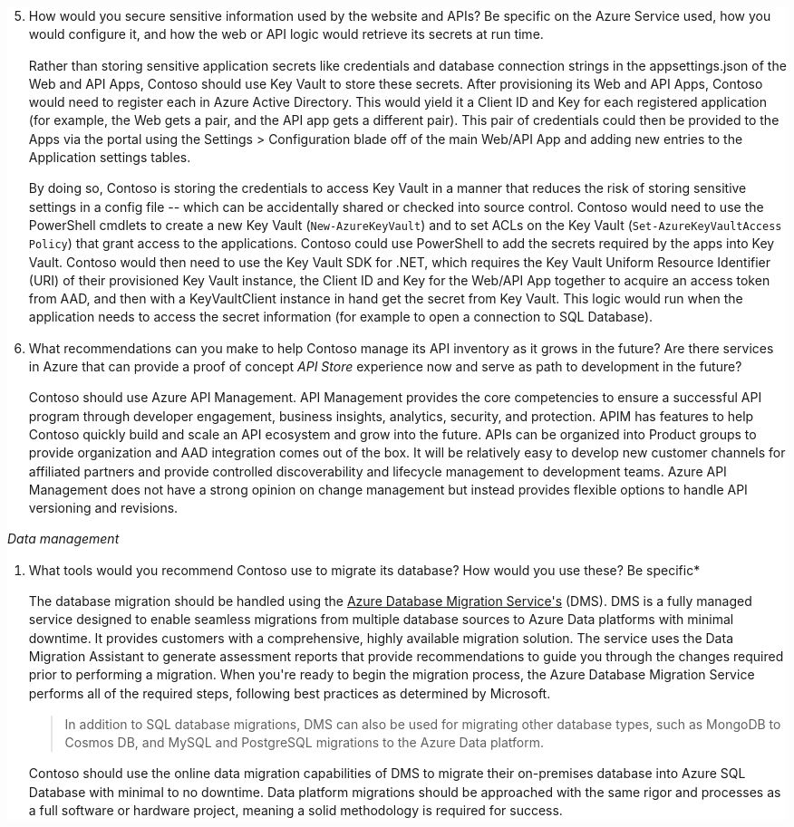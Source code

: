 5. How would you secure sensitive information used by the website and APIs? Be specific on the Azure Service used, how you would configure it, and how the web or API logic would retrieve its secrets at run time.

    Rather than storing sensitive application secrets like credentials and database connection strings in the appsettings.json of the Web and API Apps, Contoso should use Key Vault to store these secrets. After provisioning its Web and API Apps, Contoso would need to register each in Azure Active Directory. This would yield it a Client ID and Key for each registered application (for example, the Web gets a pair, and the API app gets a different pair). This pair of credentials could then be provided to the Apps via the portal using the Settings \> Configuration blade off of the main Web/API App and adding new entries to the Application settings tables.

    By doing so, Contoso is storing the credentials to access Key Vault in a manner that reduces the risk of storing sensitive settings in a config file -- which can be accidentally shared or checked into source control. Contoso would need to use the PowerShell cmdlets to create a new Key Vault (`New-AzureKeyVault`) and to set ACLs on the Key Vault (`Set-AzureKeyVaultAccessPolicy`) that grant access to the applications. Contoso could use PowerShell to add the secrets required by the apps into Key Vault. Contoso would then need to use the Key Vault SDK for .NET, which requires the Key Vault Uniform Resource Identifier (URI) of their provisioned Key Vault instance, the Client ID and Key for the Web/API App together to acquire an access token from AAD, and then with a KeyVaultClient instance in hand get the secret from Key Vault. This logic would run when the application needs to access the secret information (for example to open a connection to SQL Database).

6. What recommendations can you make to help Contoso manage its API inventory as it grows in the future? Are there services in Azure that can provide a proof of concept *API Store* experience now and serve as path to development in the future?

    Contoso should use Azure API Management. API Management provides the core competencies to ensure a successful API program through developer engagement, business insights, analytics, security, and protection. APIM has features to help Contoso quickly build and scale an API ecosystem and grow into the future. APIs can be organized into Product groups to provide organization and AAD integration comes out of the box. It will be relatively easy to develop new customer channels for affiliated partners and provide controlled discoverability and lifecycle management to development teams. Azure API Management does not have a strong opinion on change management but instead provides flexible options to handle API versioning and revisions. 

*Data management*

1. What tools would you recommend Contoso use to migrate its database? How would you use these? Be specific*

    The database migration should be handled using the [Azure Database Migration Service's](https://docs.microsoft.com/azure/dms/dms-overview) (DMS). DMS is a fully managed service designed to enable seamless migrations from multiple database sources to Azure Data platforms with minimal downtime. It provides customers with a comprehensive, highly available migration solution. The service uses the Data Migration Assistant to generate assessment reports that provide recommendations to guide you through the changes required prior to performing a migration. When you're ready to begin the migration process, the Azure Database Migration Service performs all of the required steps, following best practices as determined by Microsoft.

    > In addition to SQL database migrations, DMS can also be used for migrating other database types, such as MongoDB to Cosmos DB, and MySQL and PostgreSQL migrations to the Azure Data platform.

    Contoso should use the online data migration capabilities of DMS to migrate their on-premises database into Azure SQL Database with minimal to no downtime. Data platform migrations should be approached with the same rigor and processes as a full software or hardware project, meaning a solid methodology is required for success.
